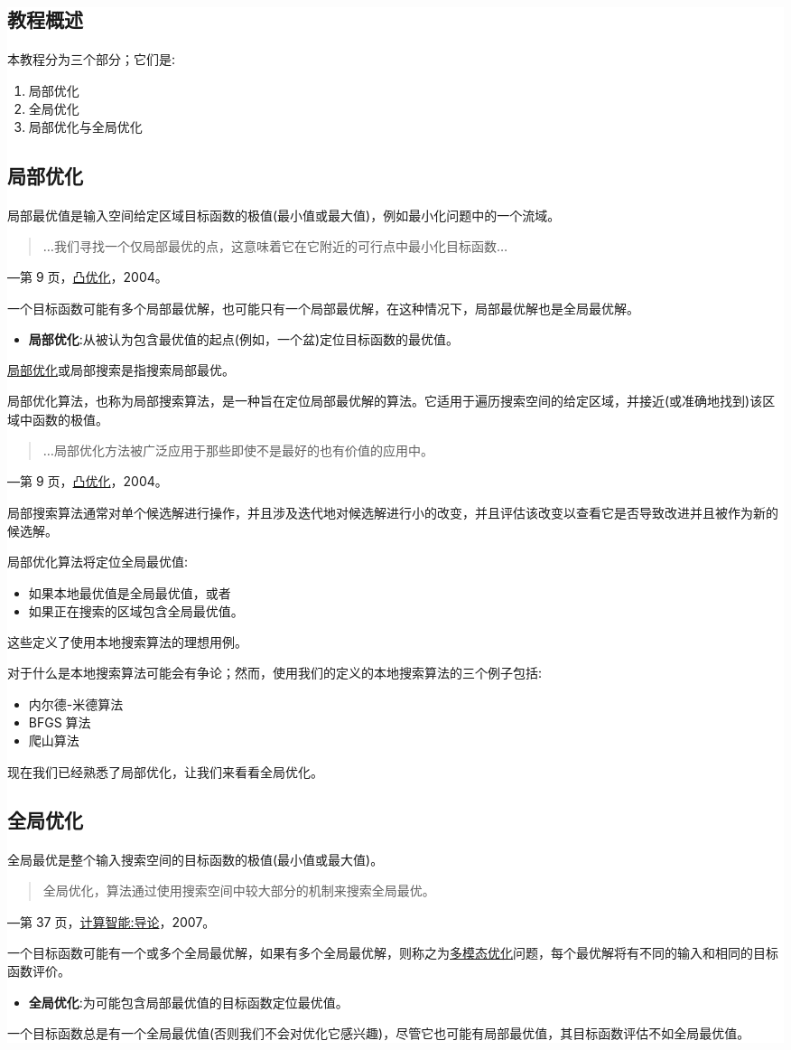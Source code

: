 ## 教程概述

本教程分为三个部分；它们是:

1.  局部优化
2.  全局优化
3.  局部优化与全局优化

## 局部优化

局部最优值是输入空间给定区域目标函数的极值(最小值或最大值)，例如最小化问题中的一个流域。

> …我们寻找一个仅局部最优的点，这意味着它在它附近的可行点中最小化目标函数…

—第 9 页，[凸优化](https://amzn.to/2FXnvsn)，2004。

一个目标函数可能有多个局部最优解，也可能只有一个局部最优解，在这种情况下，局部最优解也是全局最优解。

*   **局部优化**:从被认为包含最优值的起点(例如，一个盆)定位目标函数的最优值。

[局部优化](https://en.wikipedia.org/wiki/Local_search_(optimization))或局部搜索是指搜索局部最优。

局部优化算法，也称为局部搜索算法，是一种旨在定位局部最优解的算法。它适用于遍历搜索空间的给定区域，并接近(或准确地找到)该区域中函数的极值。

> …局部优化方法被广泛应用于那些即使不是最好的也有价值的应用中。

—第 9 页，[凸优化](https://amzn.to/2FXnvsn)，2004。

局部搜索算法通常对单个候选解进行操作，并且涉及迭代地对候选解进行小的改变，并且评估该改变以查看它是否导致改进并且被作为新的候选解。

局部优化算法将定位全局最优值:

*   如果本地最优值是全局最优值，或者
*   如果正在搜索的区域包含全局最优值。

这些定义了使用本地搜索算法的理想用例。

对于什么是本地搜索算法可能会有争论；然而，使用我们的定义的本地搜索算法的三个例子包括:

*   内尔德-米德算法
*   BFGS 算法
*   爬山算法

现在我们已经熟悉了局部优化，让我们来看看全局优化。

## 全局优化

全局最优是整个输入搜索空间的目标函数的极值(最小值或最大值)。

> 全局优化，算法通过使用搜索空间中较大部分的机制来搜索全局最优。

—第 37 页，[计算智能:导论](https://amzn.to/2FUZp1v)，2007。

一个目标函数可能有一个或多个全局最优解，如果有多个全局最优解，则称之为[多模态优化](https://en.wikipedia.org/wiki/Multimodal_distribution)问题，每个最优解将有不同的输入和相同的目标函数评价。

*   **全局优化**:为可能包含局部最优值的目标函数定位最优值。

一个目标函数总是有一个全局最优值(否则我们不会对优化它感兴趣)，尽管它也可能有局部最优值，其目标函数评估不如全局最优值。
